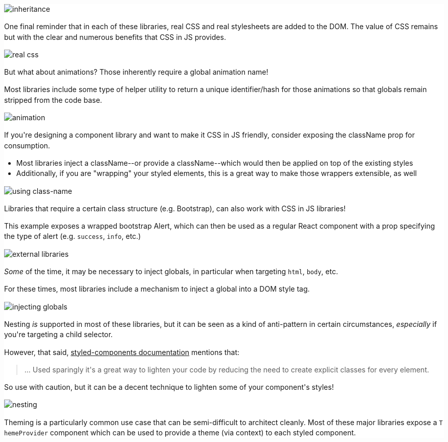 ![inheritance](./images/screenshots/64-inheritance.png)

One final reminder that in each of these libraries, real CSS and real stylesheets are added to the DOM. The value of CSS remains but with the clear and numerous benefits that CSS in JS provides.
  
![real css](./images/screenshots/65-real-css.png)

But what about animations? Those inherently require a global animation name!

Most libraries include some type of helper utility to return a unique identifier/hash for those animations so that globals remain stripped from the code base.
  
![animation](./images/screenshots/66-animation.png)

If you're designing a component library and want to make it CSS in JS friendly, consider exposing the className prop for consumption.

- Most libraries inject a className--or provide a className--which would then be applied on top of the existing styles
- Additionally, if you are "wrapping" your styled elements, this is a great way to make those wrappers extensible, as well
  
![using class-name](./images/screenshots/67-using-class-name.png)

Libraries that require a certain class structure (e.g. Bootstrap), can also work with CSS in JS libraries!

This example exposes a wrapped bootstrap Alert, which can then be used as a regular React component with a prop specifying the type of alert (e.g. `success`, `info`, etc.)
  
![external libraries](./images/screenshots/68-external-libraries.png)

_Some_ of the time, it may be necessary to inject globals, in particular when targeting `html`, `body`, etc.

For these times, most libraries include a mechanism to inject a global into a DOM style tag.
  
![injecting globals](./images/screenshots/69-injecting-globals.png)

Nesting _is_ supported in most of these libraries, but it can be seen as a kind of anti-pattern in certain circumstances, _especially_ if you're targeting a child selector.

However, that said, [styled-components documentation](https://www.styled-components.com/docs/faqs) mentions that:

> ... Used sparingly it's a great way to lighten your code by reducing the need to create explicit classes for every element.

So use with caution, but it can be a decent technique to lighten some of your component's styles!
  
![nesting](./images/screenshots/70-nesting.png)

Theming is a particularly common use case that can be semi-difficult to architect cleanly. Most of these major libraries expose a `ThemeProvider` component which can be used to provide a theme (via context) to each styled component.
